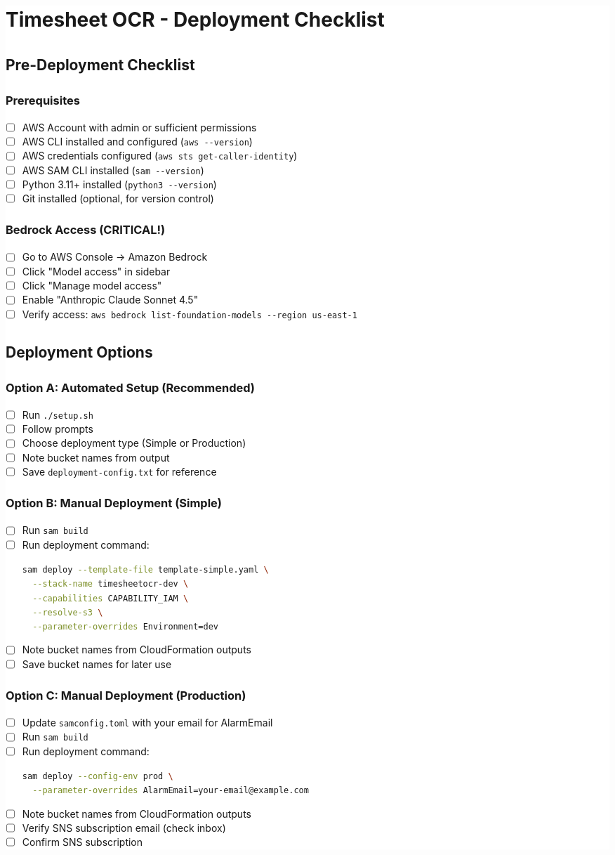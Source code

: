 # Timesheet OCR - Deployment Checklist

## Pre-Deployment Checklist

### Prerequisites
- [ ] AWS Account with admin or sufficient permissions
- [ ] AWS CLI installed and configured (`aws --version`)
- [ ] AWS credentials configured (`aws sts get-caller-identity`)
- [ ] AWS SAM CLI installed (`sam --version`)
- [ ] Python 3.11+ installed (`python3 --version`)
- [ ] Git installed (optional, for version control)

### Bedrock Access (CRITICAL!)
- [ ] Go to AWS Console → Amazon Bedrock
- [ ] Click "Model access" in sidebar
- [ ] Click "Manage model access"
- [ ] Enable "Anthropic Claude Sonnet 4.5"
- [ ] Verify access: `aws bedrock list-foundation-models --region us-east-1`

## Deployment Options

### Option A: Automated Setup (Recommended)
- [ ] Run `./setup.sh`
- [ ] Follow prompts
- [ ] Choose deployment type (Simple or Production)
- [ ] Note bucket names from output
- [ ] Save `deployment-config.txt` for reference

### Option B: Manual Deployment (Simple)
- [ ] Run `sam build`
- [ ] Run deployment command:
  ```bash
  sam deploy --template-file template-simple.yaml \
    --stack-name timesheetocr-dev \
    --capabilities CAPABILITY_IAM \
    --resolve-s3 \
    --parameter-overrides Environment=dev
  ```
- [ ] Note bucket names from CloudFormation outputs
- [ ] Save bucket names for later use

### Option C: Manual Deployment (Production)
- [ ] Update `samconfig.toml` with your email for AlarmEmail
- [ ] Run `sam build`
- [ ] Run deployment command:
  ```bash
  sam deploy --config-env prod \
    --parameter-overrides AlarmEmail=your-email@example.com
  ```
- [ ] Note bucket names from CloudFormation outputs
- [ ] Verify SNS subscription email (check inbox)
- [ ] Confirm SNS subscription
